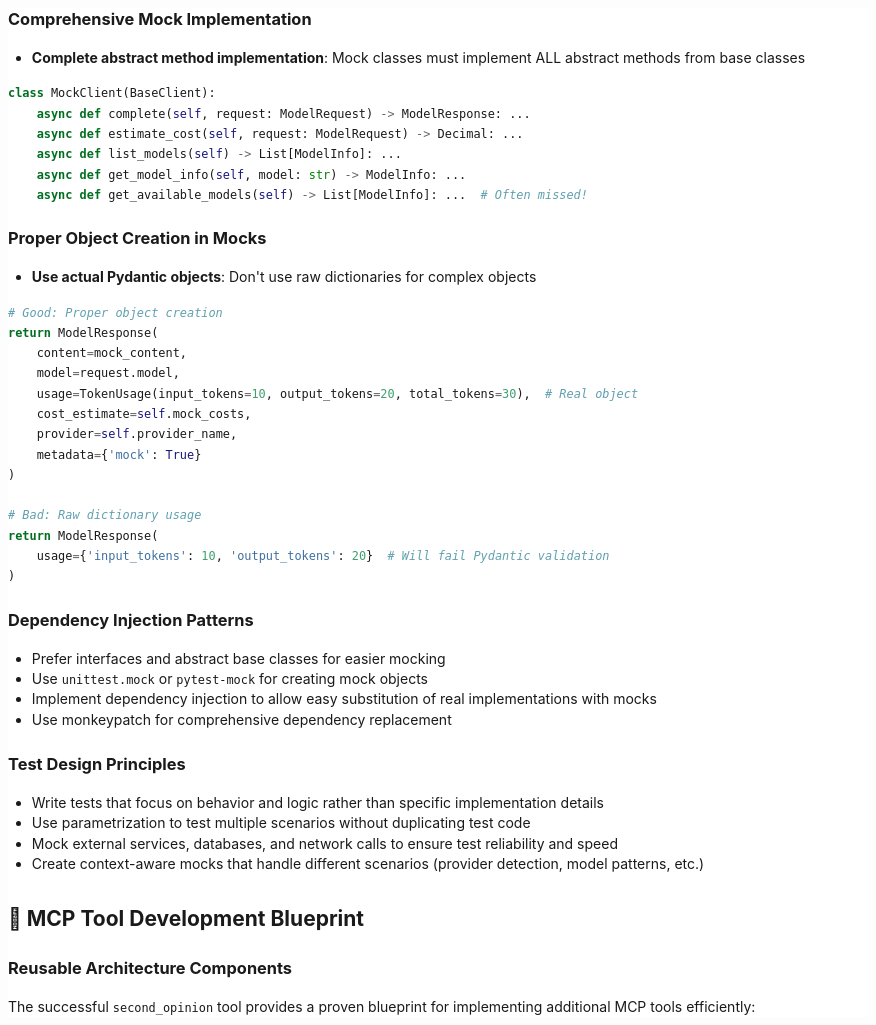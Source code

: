 ### Comprehensive Mock Implementation
- **Complete abstract method implementation**: Mock classes must implement ALL abstract methods from base classes
```python
class MockClient(BaseClient):
    async def complete(self, request: ModelRequest) -> ModelResponse: ...
    async def estimate_cost(self, request: ModelRequest) -> Decimal: ...
    async def list_models(self) -> List[ModelInfo]: ...
    async def get_model_info(self, model: str) -> ModelInfo: ...
    async def get_available_models(self) -> List[ModelInfo]: ...  # Often missed!
```

### Proper Object Creation in Mocks
- **Use actual Pydantic objects**: Don't use raw dictionaries for complex objects
```python
# Good: Proper object creation
return ModelResponse(
    content=mock_content,
    model=request.model,
    usage=TokenUsage(input_tokens=10, output_tokens=20, total_tokens=30),  # Real object
    cost_estimate=self.mock_costs,
    provider=self.provider_name,
    metadata={'mock': True}
)

# Bad: Raw dictionary usage
return ModelResponse(
    usage={'input_tokens': 10, 'output_tokens': 20}  # Will fail Pydantic validation
)
```

### Dependency Injection Patterns  
- Prefer interfaces and abstract base classes for easier mocking
- Use `unittest.mock` or `pytest-mock` for creating mock objects
- Implement dependency injection to allow easy substitution of real implementations with mocks
- Use monkeypatch for comprehensive dependency replacement

### Test Design Principles
- Write tests that focus on behavior and logic rather than specific implementation details
- Use parametrization to test multiple scenarios without duplicating test code
- Mock external services, databases, and network calls to ensure test reliability and speed
- Create context-aware mocks that handle different scenarios (provider detection, model patterns, etc.)

## 🚀 MCP Tool Development Blueprint

### Reusable Architecture Components

The successful `second_opinion` tool provides a proven blueprint for implementing additional MCP tools efficiently:
